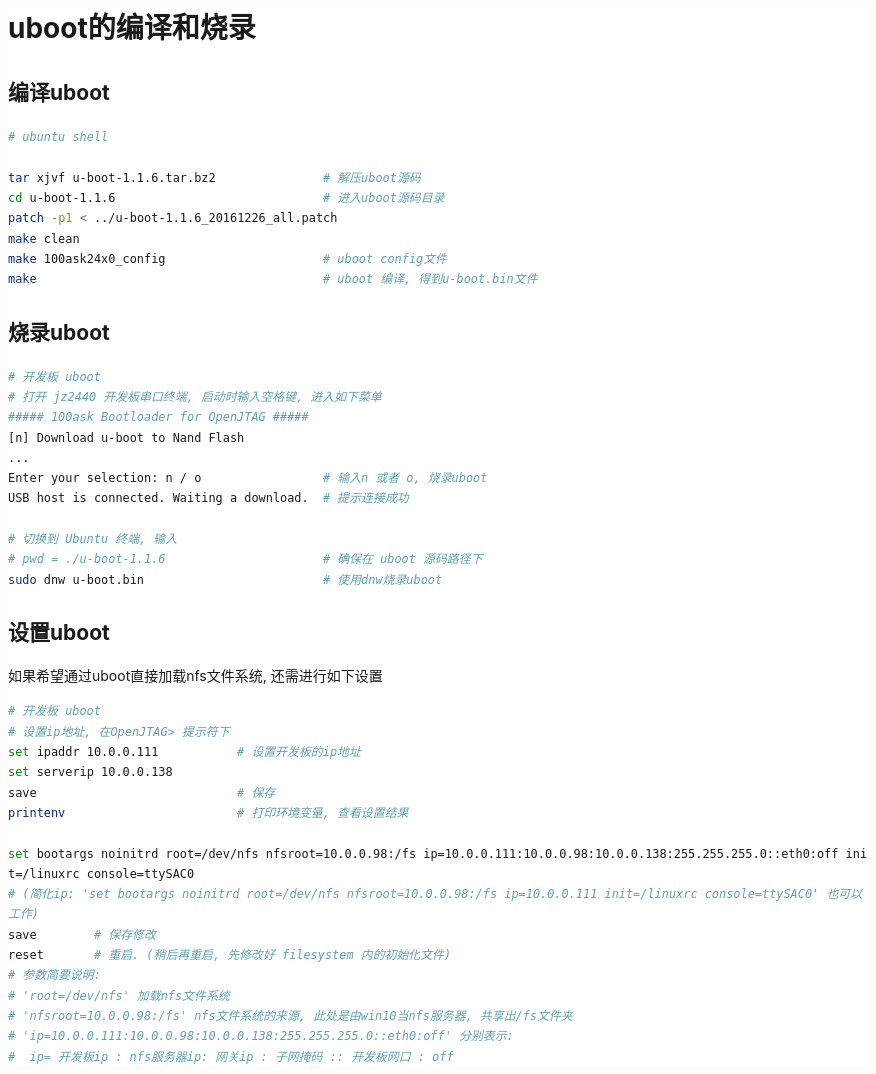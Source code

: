 # uboot的编译和烧录

## 编译uboot

``` bash
# ubuntu shell

tar xjvf u-boot-1.1.6.tar.bz2               # 解压uboot源码
cd u-boot-1.1.6                             # 进入uboot源码目录
patch -p1 < ../u-boot-1.1.6_20161226_all.patch 
make clean
make 100ask24x0_config                      # uboot config文件
make                                        # uboot 编译, 得到u-boot.bin文件
```

## 烧录uboot

``` bash
# 开发板 uboot
# 打开 jz2440 开发板串口终端, 启动时输入空格键, 进入如下菜单
##### 100ask Bootloader for OpenJTAG #####
[n] Download u-boot to Nand Flash
...
Enter your selection: n / o                 # 输入n 或者 o, 烧录uboot
USB host is connected. Waiting a download.  # 提示连接成功

# 切换到 Ubuntu 终端, 输入
# pwd = ./u-boot-1.1.6                      # 确保在 uboot 源码路径下
sudo dnw u-boot.bin                         # 使用dnw烧录uboot
```

## 设置uboot

如果希望通过uboot直接加载nfs文件系统, 还需进行如下设置

``` bash
# 开发板 uboot
# 设置ip地址, 在OpenJTAG> 提示符下
set ipaddr 10.0.0.111           # 设置开发板的ip地址
set serverip 10.0.0.138
save                            # 保存
printenv                        # 打印环境变量, 查看设置结果

set bootargs noinitrd root=/dev/nfs nfsroot=10.0.0.98:/fs ip=10.0.0.111:10.0.0.98:10.0.0.138:255.255.255.0::eth0:off init=/linuxrc console=ttySAC0
# (简化ip: 'set bootargs noinitrd root=/dev/nfs nfsroot=10.0.0.98:/fs ip=10.0.0.111 init=/linuxrc console=ttySAC0' 也可以工作)
save        # 保存修改
reset       # 重启. (稍后再重启, 先修改好 filesystem 内的初始化文件)
# 参数简要说明:
# 'root=/dev/nfs' 加载nfs文件系统
# 'nfsroot=10.0.0.98:/fs' nfs文件系统的来源, 此处是由win10当nfs服务器, 共享出/fs文件夹
# 'ip=10.0.0.111:10.0.0.98:10.0.0.138:255.255.255.0::eth0:off' 分别表示:
#  ip= 开发板ip : nfs服务器ip: 网关ip : 子网掩码 :: 开发板网口 : off
```
